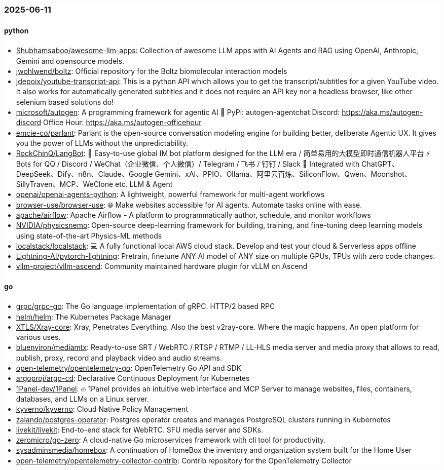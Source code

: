 ### 2025-06-11

#### python
* [Shubhamsaboo/awesome-llm-apps](https://github.com/Shubhamsaboo/awesome-llm-apps): Collection of awesome LLM apps with AI Agents and RAG using OpenAI, Anthropic, Gemini and opensource models.
* [jwohlwend/boltz](https://github.com/jwohlwend/boltz): Official repository for the Boltz biomolecular interaction models
* [jdepoix/youtube-transcript-api](https://github.com/jdepoix/youtube-transcript-api): This is a python API which allows you to get the transcript/subtitles for a given YouTube video. It also works for automatically generated subtitles and it does not require an API key nor a headless browser, like other selenium based solutions do!
* [microsoft/autogen](https://github.com/microsoft/autogen): A programming framework for agentic AI 🤖 PyPi: autogen-agentchat Discord: https://aka.ms/autogen-discord Office Hour: https://aka.ms/autogen-officehour
* [emcie-co/parlant](https://github.com/emcie-co/parlant): Parlant is the open-source conversation modeling engine for building better, deliberate Agentic UX. It gives you the power of LLMs without the unpredictability.
* [RockChinQ/LangBot](https://github.com/RockChinQ/LangBot): 🤩 Easy-to-use global IM bot platform designed for the LLM era / 简单易用的大模型即时通信机器人平台 ⚡️ Bots for QQ / Discord / WeChat（企业微信、个人微信）/ Telegram / 飞书 / 钉钉 / Slack 🧩 Integrated with ChatGPT、DeepSeek、Dify、n8n、Claude、Google Gemini、xAI、PPIO、Ollama、阿里云百炼、SiliconFlow、Qwen、Moonshot、SillyTraven、MCP、WeClone etc. LLM & Agent
* [openai/openai-agents-python](https://github.com/openai/openai-agents-python): A lightweight, powerful framework for multi-agent workflows
* [browser-use/browser-use](https://github.com/browser-use/browser-use): 🌐 Make websites accessible for AI agents. Automate tasks online with ease.
* [apache/airflow](https://github.com/apache/airflow): Apache Airflow - A platform to programmatically author, schedule, and monitor workflows
* [NVIDIA/physicsnemo](https://github.com/NVIDIA/physicsnemo): Open-source deep-learning framework for building, training, and fine-tuning deep learning models using state-of-the-art Physics-ML methods
* [localstack/localstack](https://github.com/localstack/localstack): 💻 A fully functional local AWS cloud stack. Develop and test your cloud & Serverless apps offline
* [Lightning-AI/pytorch-lightning](https://github.com/Lightning-AI/pytorch-lightning): Pretrain, finetune ANY AI model of ANY size on multiple GPUs, TPUs with zero code changes.
* [vllm-project/vllm-ascend](https://github.com/vllm-project/vllm-ascend): Community maintained hardware plugin for vLLM on Ascend

#### go
* [grpc/grpc-go](https://github.com/grpc/grpc-go): The Go language implementation of gRPC. HTTP/2 based RPC
* [helm/helm](https://github.com/helm/helm): The Kubernetes Package Manager
* [XTLS/Xray-core](https://github.com/XTLS/Xray-core): Xray, Penetrates Everything. Also the best v2ray-core. Where the magic happens. An open platform for various uses.
* [bluenviron/mediamtx](https://github.com/bluenviron/mediamtx): Ready-to-use SRT / WebRTC / RTSP / RTMP / LL-HLS media server and media proxy that allows to read, publish, proxy, record and playback video and audio streams.
* [open-telemetry/opentelemetry-go](https://github.com/open-telemetry/opentelemetry-go): OpenTelemetry Go API and SDK
* [argoproj/argo-cd](https://github.com/argoproj/argo-cd): Declarative Continuous Deployment for Kubernetes
* [1Panel-dev/1Panel](https://github.com/1Panel-dev/1Panel): 🔥 1Panel provides an intuitive web interface and MCP Server to manage websites, files, containers, databases, and LLMs on a Linux server.
* [kyverno/kyverno](https://github.com/kyverno/kyverno): Cloud Native Policy Management
* [zalando/postgres-operator](https://github.com/zalando/postgres-operator): Postgres operator creates and manages PostgreSQL clusters running in Kubernetes
* [livekit/livekit](https://github.com/livekit/livekit): End-to-end stack for WebRTC. SFU media server and SDKs.
* [zeromicro/go-zero](https://github.com/zeromicro/go-zero): A cloud-native Go microservices framework with cli tool for productivity.
* [sysadminsmedia/homebox](https://github.com/sysadminsmedia/homebox): A continuation of HomeBox the inventory and organization system built for the Home User
* [open-telemetry/opentelemetry-collector-contrib](https://github.com/open-telemetry/opentelemetry-collector-contrib): Contrib repository for the OpenTelemetry Collector